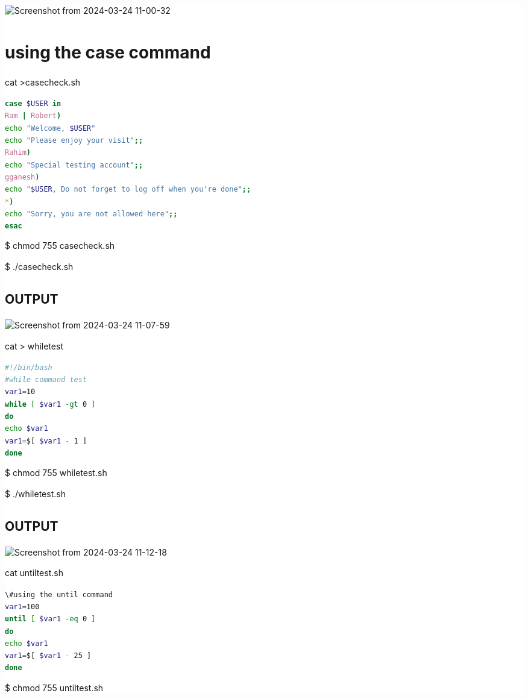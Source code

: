 ![Screenshot from 2024-03-24 11-00-32](https://github.com/DHARINIPV/OS-Linux-commands-Shell-script/assets/119400845/f274fa34-fe0d-4bd8-863e-f9f0c255c562)

# using the case command
cat >casecheck.sh 
```bash
case $USER in
Ram | Robert)
echo "Welcome, $USER"
echo "Please enjoy your visit";;
Rahim)
echo "Special testing account";;
gganesh)
echo "$USER, Do not forget to log off when you're done";;
*)
echo "Sorry, you are not allowed here";;
esac
```
$ chmod 755 casecheck.sh 
 
$ ./casecheck.sh 
## OUTPUT
![Screenshot from 2024-03-24 11-07-59](https://github.com/DHARINIPV/OS-Linux-commands-Shell-script/assets/119400845/f396cfe4-d702-48c2-9999-09e9a5ff297e)

cat > whiletest
```bash
#!/bin/bash
#while command test
var1=10
while [ $var1 -gt 0 ]
do
echo $var1
var1=$[ $var1 - 1 ]
done
```
$ chmod 755 whiletest.sh
 
$ ./whiletest.sh
## OUTPUT
![Screenshot from 2024-03-24 11-12-18](https://github.com/DHARINIPV/OS-Linux-commands-Shell-script/assets/119400845/d1dbb9ce-33d0-408f-a8f9-1c8c2c415a1b)

cat untiltest.sh 
```bash
\#using the until command
var1=100
until [ $var1 -eq 0 ]
do
echo $var1
var1=$[ $var1 - 25 ]
done
``` 
$ chmod 755 untiltest.sh
